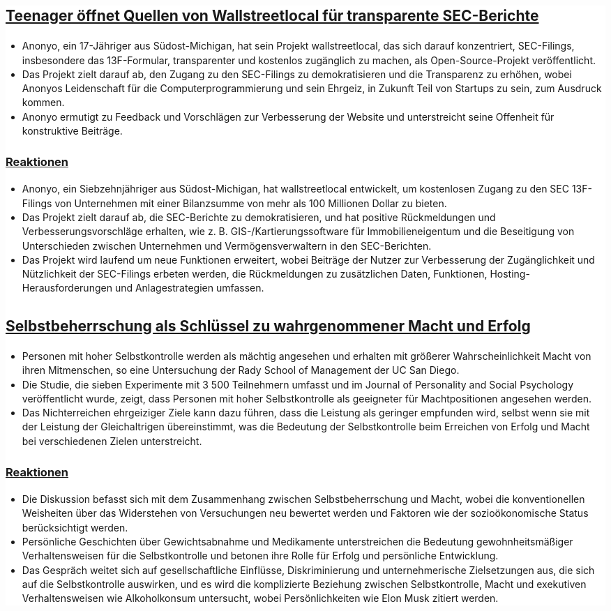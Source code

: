 ## [Teenager öffnet Quellen von Wallstreetlocal für transparente SEC-Berichte](https://github.com/bruhbruhroblox/wallstreetlocal)

- Anonyo, ein 17-Jähriger aus Südost-Michigan, hat sein Projekt wallstreetlocal, das sich darauf konzentriert, SEC-Filings, insbesondere das 13F-Formular, transparenter und kostenlos zugänglich zu machen, als Open-Source-Projekt veröffentlicht.
- Das Projekt zielt darauf ab, den Zugang zu den SEC-Filings zu demokratisieren und die Transparenz zu erhöhen, wobei Anonyos Leidenschaft für die Computerprogrammierung und sein Ehrgeiz, in Zukunft Teil von Startups zu sein, zum Ausdruck kommen.
- Anonyo ermutigt zu Feedback und Vorschlägen zur Verbesserung der Website und unterstreicht seine Offenheit für konstruktive Beiträge.

### [Reaktionen](https://news.ycombinator.com/item?id=39643833)

- Anonyo, ein Siebzehnjähriger aus Südost-Michigan, hat wallstreetlocal entwickelt, um kostenlosen Zugang zu den SEC 13F-Filings von Unternehmen mit einer Bilanzsumme von mehr als 100 Millionen Dollar zu bieten.
- Das Projekt zielt darauf ab, die SEC-Berichte zu demokratisieren, und hat positive Rückmeldungen und Verbesserungsvorschläge erhalten, wie z. B. GIS-/Kartierungssoftware für Immobilieneigentum und die Beseitigung von Unterschieden zwischen Unternehmen und Vermögensverwaltern in den SEC-Berichten.
- Das Projekt wird laufend um neue Funktionen erweitert, wobei Beiträge der Nutzer zur Verbesserung der Zugänglichkeit und Nützlichkeit der SEC-Filings erbeten werden, die Rückmeldungen zu zusätzlichen Daten, Funktionen, Hosting-Herausforderungen und Anlagestrategien umfassen.

## [Selbstbeherrschung als Schlüssel zu wahrgenommener Macht und Erfolg](https://today.ucsd.edu/story/having-self-control-leads-to-power)

- Personen mit hoher Selbstkontrolle werden als mächtig angesehen und erhalten mit größerer Wahrscheinlichkeit Macht von ihren Mitmenschen, so eine Untersuchung der Rady School of Management der UC San Diego.
- Die Studie, die sieben Experimente mit 3 500 Teilnehmern umfasst und im Journal of Personality and Social Psychology veröffentlicht wurde, zeigt, dass Personen mit hoher Selbstkontrolle als geeigneter für Machtpositionen angesehen werden.
- Das Nichterreichen ehrgeiziger Ziele kann dazu führen, dass die Leistung als geringer empfunden wird, selbst wenn sie mit der Leistung der Gleichaltrigen übereinstimmt, was die Bedeutung der Selbstkontrolle beim Erreichen von Erfolg und Macht bei verschiedenen Zielen unterstreicht.

### [Reaktionen](https://news.ycombinator.com/item?id=39640647)

- Die Diskussion befasst sich mit dem Zusammenhang zwischen Selbstbeherrschung und Macht, wobei die konventionellen Weisheiten über das Widerstehen von Versuchungen neu bewertet werden und Faktoren wie der sozioökonomische Status berücksichtigt werden.
- Persönliche Geschichten über Gewichtsabnahme und Medikamente unterstreichen die Bedeutung gewohnheitsmäßiger Verhaltensweisen für die Selbstkontrolle und betonen ihre Rolle für Erfolg und persönliche Entwicklung.
- Das Gespräch weitet sich auf gesellschaftliche Einflüsse, Diskriminierung und unternehmerische Zielsetzungen aus, die sich auf die Selbstkontrolle auswirken, und es wird die komplizierte Beziehung zwischen Selbstkontrolle, Macht und exekutiven Verhaltensweisen wie Alkoholkonsum untersucht, wobei Persönlichkeiten wie Elon Musk zitiert werden.
